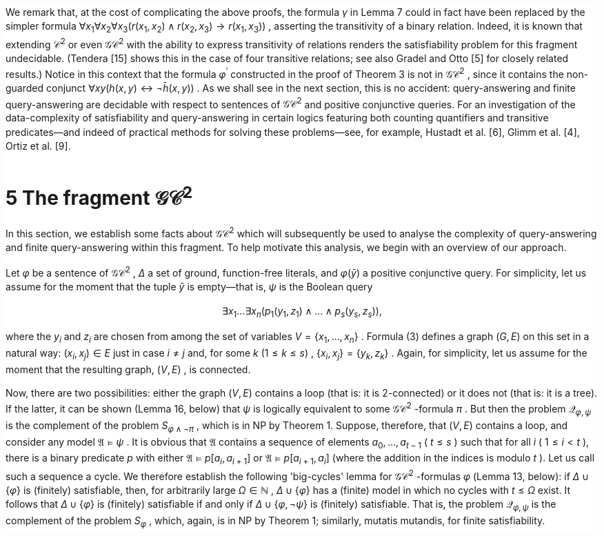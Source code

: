 We remark that, at the cost of complicating the above proofs, the formula  $\gamma$  in Lemma 7 could in fact have been replaced by the simpler formula  $\forall x_{1}\forall x_{2}\forall x_{3}(r(x_{1},x_{2})\land r(x_{2},x_{3})\to r(x_{1},x_{3}))$ , asserting the transitivity of a binary relation. Indeed, it is known that extending  $\mathcal{C}^2$  or even  $\mathcal{G}\mathcal{C}^2$  with the ability to express transitivity of relations renders the satisfiability problem for this fragment undecidable. (Tendera [15] shows this in the case of four transitive relations; see also Gradel and Otto [5] for closely related results.) Notice in this context that the formula  $\varphi^{\prime}$  constructed in the proof of Theorem 3 is not in  $\mathcal{G}\mathcal{C}^2$ , since it contains the non-guarded conjunct  $\forall xy(h(x,y)\leftrightarrow \neg \bar{h} (x,y))$ . As we shall see in the next section, this is no accident: query-answering and finite query-answering are decidable with respect to sentences of  $\mathcal{G}\mathcal{C}^2$  and positive conjunctive queries. For an investigation of the data-complexity of satisfiability and query-answering in certain logics featuring both counting quantifiers and transitive predicates—and indeed of practical methods for solving these problems—see, for example, Hustadt et al. [6], Glimm et al. [4], Ortiz et al. [9].

# 5 The fragment  $\mathcal{G}\mathcal{C}^2$

In this section, we establish some facts about  $\mathcal{GC}^2$  which will subsequently be used to analyse the complexity of query-answering and finite query-answering within this fragment. To help motivate this analysis, we begin with an overview of our approach.

Let  $\varphi$  be a sentence of  $\mathcal{GC}^2$ ,  $\Delta$  a set of ground, function-free literals, and  $\varphi(\bar{y})$  a positive conjunctive query. For simplicity, let us assume for the moment that the tuple  $\bar{y}$  is empty—that is,  $\psi$  is the Boolean query

$$
\exists x _ {1} \dots \exists x _ {n} \left(p _ {1} \left(y _ {1}, z _ {1}\right) \wedge \dots \wedge p _ {s} \left(y _ {s}, z _ {s}\right)\right), \tag {3}
$$

where the  $y_{i}$  and  $z_{i}$  are chosen from among the set of variables  $V = \{x_{1},\ldots ,x_{n}\}$ . Formula (3) defines a graph  $(G,E)$  on this set in a natural way:  $(x_{i},x_{j})\in E$  just in case  $i\neq j$  and, for some  $k$ $(1\leqslant k\leqslant s)$ ,  $\{x_i,x_j\} = \{y_k,z_k\}$ . Again, for simplicity, let us assume for the moment that the resulting graph,  $(V,E)$ , is connected.

Now, there are two possibilities: either the graph  $(V,E)$  contains a loop (that is: it is 2-connected) or it does not (that is: it is a tree). If the latter, it can be shown (Lemma 16, below) that  $\psi$  is logically equivalent to some  $\mathcal{GC}^2$ -formula  $\pi$ . But then the problem  $\mathcal{Q}_{\varphi,\psi}$  is the complement of the problem  $S_{\varphi\wedge\neg\pi}$ , which is in NP by Theorem 1. Suppose, therefore, that  $(V,E)$  contains a loop, and consider any model  $\mathfrak{A} \models \psi$ . It is obvious that  $\mathfrak{A}$  contains a sequence of elements  $a_0,\ldots,a_{t-1}$  ( $t \leqslant s$ ) such that for all  $i$  ( $1 \leqslant i < t$ ), there is a binary predicate  $p$  with either  $\mathfrak{A} \models p[a_i,a_{i+1}]$  or  $\mathfrak{A} \models p[a_{i+1},a_i]$  (where the addition in the indices is modulo  $t$ ). Let us call such a sequence a cycle. We therefore establish the following 'big-cycles' lemma for  $\mathcal{GC}^2$ -formulas  $\varphi$  (Lemma 13, below): if  $\Delta \cup \{\varphi\}$  is (finitely) satisfiable, then, for arbitrarily large  $\Omega \in \mathbb{N}$ ,  $\Delta \cup \{\varphi\}$  has a (finite) model in which no cycles with  $t \leqslant \Omega$  exist. It follows that  $\Delta \cup \{\varphi\}$  is (finitely) satisfiable if and only if  $\Delta \cup \{\varphi,\neg\psi\}$  is (finitely) satisfiable. That is, the problem  $\mathcal{Q}_{\varphi,\psi}$  is the complement of the problem  $S_{\varphi}$ , which, again, is in NP by Theorem 1; similarly, mutatis mutandis, for finite satisfiability.
